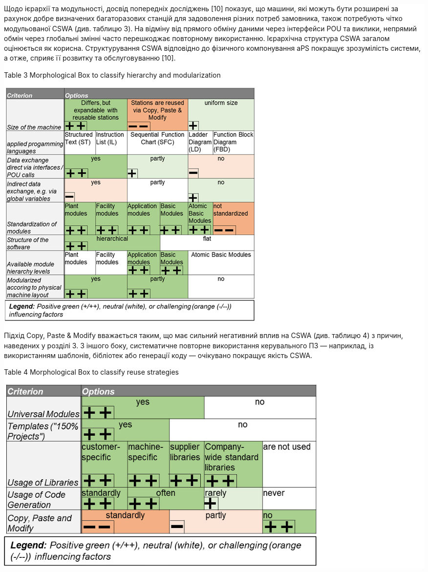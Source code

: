 Щодо ієрархії та модульності, досвід попередніх досліджень [10] показує, що машини, які можуть бути розширені за рахунок добре визначених багаторазових станцій для задоволення різних потреб замовника, також потребують чітко модульованої CSWA (див. таблицю 3). На відміну від прямого обміну даними через інтерфейси POU та виклики, непрямий обмін через глобальні змінні часто перешкоджає повторному використанню. Ієрархічна структура CSWA загалом оцінюється як корисна. Структурування CSWA відповідно до фізичного компонування aPS покращує зрозумілість системи, а отже, сприяє її розвитку та обслуговуванню [10].

Table 3 Morphological Box to classify hierarchy and modularization

![image-20220617161349879](media/image-20220617161349879.png)

Підхід Copy, Paste & Modify вважається таким, що має сильний негативний вплив на CSWA (див. таблицю 4) з причин, наведених у розділі 3. З іншого боку, систематичне повторне використання керувального ПЗ — наприклад, із використанням шаблонів, бібліотек або генерації коду — очікувано покращує якість CSWA.

Table 4 Morphological Box to classify reuse strategies

![image-20220617161434550](media/image-20220617161434550.png)
